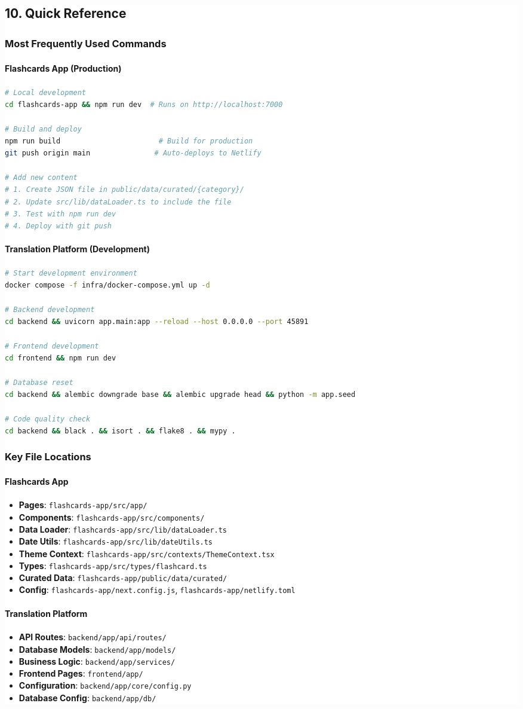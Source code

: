 ## 10. Quick Reference

### Most Frequently Used Commands

#### Flashcards App (Production)
```bash
# Local development
cd flashcards-app && npm run dev  # Runs on http://localhost:7000

# Build and deploy
npm run build                       # Build for production
git push origin main               # Auto-deploys to Netlify

# Add new content
# 1. Create JSON file in public/data/curated/{category}/
# 2. Update src/lib/dataLoader.ts to include the file
# 3. Test with npm run dev
# 4. Deploy with git push
```

#### Translation Platform (Development)
```bash
# Start development environment
docker compose -f infra/docker-compose.yml up -d

# Backend development
cd backend && uvicorn app.main:app --reload --host 0.0.0.0 --port 45891

# Frontend development
cd frontend && npm run dev

# Database reset
cd backend && alembic downgrade base && alembic upgrade head && python -m app.seed

# Code quality check
cd backend && black . && isort . && flake8 . && mypy .
```

### Key File Locations

#### Flashcards App
- **Pages**: `flashcards-app/src/app/`
- **Components**: `flashcards-app/src/components/`
- **Data Loader**: `flashcards-app/src/lib/dataLoader.ts`
- **Date Utils**: `flashcards-app/src/lib/dateUtils.ts`
- **Theme Context**: `flashcards-app/src/contexts/ThemeContext.tsx`
- **Types**: `flashcards-app/src/types/flashcard.ts`
- **Curated Data**: `flashcards-app/public/data/curated/`
- **Config**: `flashcards-app/next.config.js`, `flashcards-app/netlify.toml`

#### Translation Platform
- **API Routes**: `backend/app/api/routes/`
- **Database Models**: `backend/app/models/`
- **Business Logic**: `backend/app/services/`
- **Frontend Pages**: `frontend/app/`
- **Configuration**: `backend/app/core/config.py`
- **Database Config**: `backend/app/db/`
